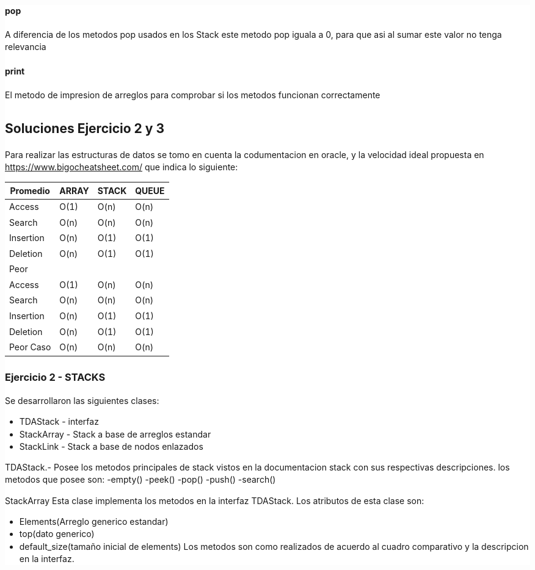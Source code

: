 #### pop
A diferencia de los metodos pop usados en los Stack este metodo pop iguala a 0, para que asi al sumar este valor no tenga relevancia

#### print
El metodo de impresion de arreglos para comprobar si los metodos funcionan correctamente

## Soluciones Ejercicio 2 y 3
Para realizar las estructuras de datos se tomo en cuenta la codumentacion en oracle, y la velocidad ideal propuesta en https://www.bigocheatsheet.com/ que indica lo siguiente:


| Promedio  | ARRAY | STACK | QUEUE |
|-----------|-------|-------|-------|
| Access    | O(1)  | O(n)  | O(n)  |
| Search    | O(n)  | O(n)  | O(n)  |
| Insertion | O(n)  | O(1)  | O(1)  |
| Deletion  | O(n)  | O(1)  | O(1)  |
| Peor                              |
| Access    | O(1)  | O(n)  | O(n)  |
| Search    | O(n)  | O(n)  | O(n)  |
| Insertion | O(n)  | O(1)  | O(1)  |
| Deletion  | O(n)  | O(1)  | O(1)  |
| Peor Caso | O(n)  | O(n)  | O(n)  |

### Ejercicio 2 - STACKS
Se desarrollaron las siguientes clases:
- TDAStack - interfaz 
- StackArray - Stack a base de arreglos estandar
- StackLink - Stack a base de nodos enlazados

TDAStack.- Posee los metodos principales de stack vistos en la documentacion stack con sus respectivas descripciones.
los metodos que posee son:
-empty()
-peek()
-pop()
-push()
-search()

StackArray 
Esta clase implementa los metodos en la interfaz TDAStack. Los atributos de esta clase son:
- Elements(Arreglo generico estandar)
- top(dato generico)
- default_size(tamaño inicial de elements)
Los metodos son como realizados de acuerdo al cuadro comparativo y la descripcion en la interfaz.
